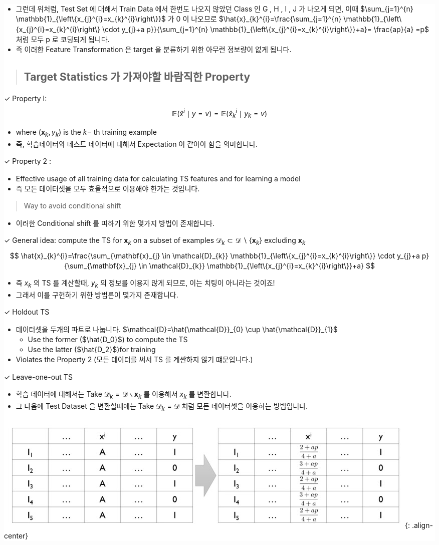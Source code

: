 - 그런데 위처럼, Test Set 에 대해서 Train Data 에서 한번도 나오지 않았던 Class 인 G , H , I , J 가 나오게 되면, 이때 $\sum_{j=1}^{n} \mathbb{1}_{\left\{x_{j}^{i}=x_{k}^{i}\right\}}$ 가 0 이 나오므로 $\hat{x}_{k}^{i}=\frac{\sum_{j=1}^{n} \mathbb{1}_{\left\{x_{j}^{i}=x_{k}^{i}\right\} \cdot y_{j}+a p}}{\sum_{j=1}^{n} \mathbb{1}_{\left\{x_{j}^{i}=x_{k}^{i}\right\}}+a}= \frac{ap}{a} =p$ 처럼 모두 p 로 코딩되게 됩니다.
- 즉 이러한 Feature Transformation 은 target 을 분류하기 위한 아무런 정보량이 없게 됩니다.

> ## Target Statistics 가 가져야할 바람직한 Property

$\checkmark$ Property I:
$$
\mathbb{E}\left(\hat{x}^{i} \mid y=v\right)=\mathbb{E}\left(\hat{x}_{k}^{i} \mid y_{k}=v\right)
$$
- where $\left(\mathbf{x}_{k}, y_{k}\right)$ is the $k-$ th training example
- 즉, 학습데이터와 테스트 데이터에 대해서 Expectation 이 같아야 함을 의미합니다.

$\checkmark$ Property 2 :

- Effective usage of all training data for calculating TS features and for learning a model
- 즉 모든 데이터셋을 모두 효율적으로 이용해야 한가는 것입니다.

> Way to avoid conditional shift

- 이러한 Conditional shift 를 피하기 위한 몇가지 방법이 존재합니다.

$\checkmark$ General idea: compute the TS for $\mathbf{x}_{k}$ on a subset of examples $\mathcal{D}_{k} \subset \mathcal{D} \backslash\left\{\mathbf{x}_{k}\right\}$ excluding $\mathbf{x}_{k}$
$$
\hat{x}_{k}^{i}=\frac{\sum_{\mathbf{x}_{j} \in \mathcal{D}_{k}} \mathbb{1}_{\left\{x_{j}^{i}=x_{k}^{i}\right\}} \cdot y_{j}+a p}{\sum_{\mathbf{x}_{j} \in \mathcal{D}_{k}} \mathbb{1}_{\left\{x_{j}^{i}=x_{k}^{i}\right\}}+a}
$$

- 즉 $x_k$ 의 TS 를 계산할때, $y_k$ 의 정보를 이용지 않게 되므로, 이는 치팅이 아니라는 것이죠! 
- 그래서 이를 구현하기 위한 방법론이 몇가지 존재합니다.

$\checkmark$ Holdout TS
- 데이터셋을 두개의 파트로 나눕니다. $\mathcal{D}=\hat{\mathcal{D}}_{0} \cup \hat{\mathcal{D}}_{1}$
  - Use the former ($\hat{D_0}$)  to compute the TS
  - Use the latter ($\hat{D_2}$)for training
- Violates the Property 2 (모든 데이터를 써서 TS 를 계싼하지 않기 떄문입니다.)

$\checkmark$ Leave-one-out TS
- 학습 데이터에 대해서는 Take $\mathcal{D}_{k}=\mathcal{D} \backslash \mathbf{x}_{k}$ 를 이용해서 $x_k$ 를 변환합니다.
- 그 다음에 Test Dataset 을 변환할떄에는 Take $\mathcal{D}_{k}=\mathcal{D}$ 처럼 모든 데이터셋을 이용하는 방법입니다.

![jpg](/assets/images/Stat/161_10.jpg){: .align-center}
